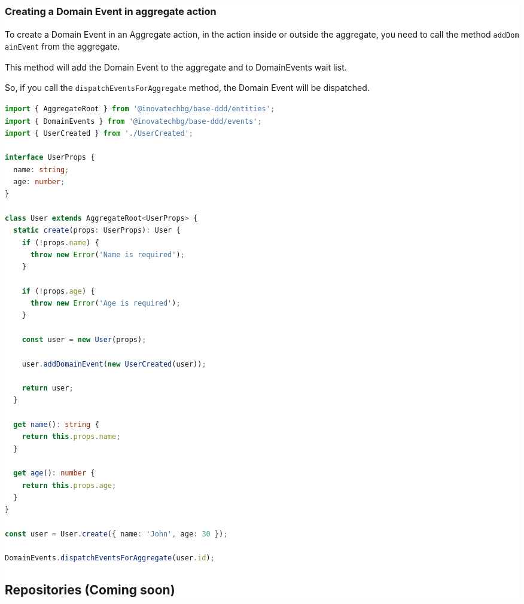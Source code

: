 ### Creating a Domain Event in aggregate action

To create a Domain Event in an Aggregate action, in the action inside or outside the aggregate, you need to call the method `addDomainEvent` from the aggregate.

This method will add the Domain Event to the aggregate and to DomainEvents wait list.

So, if you call the `dispatchEventsForAggregate` method, the Domain Event will be dispatched.

```typescript
import { AggregateRoot } from '@inovatechbg/base-ddd/entities';
import { DomainEvents } from '@inovatechbg/base-ddd/events';
import { UserCreated } from './UserCreated';

interface UserProps {
  name: string;
  age: number;
}

class User extends AggregateRoot<UserProps> {
  static create(props: UserProps): User {
    if (!props.name) {
      throw new Error('Name is required');
    }

    if (!props.age) {
      throw new Error('Age is required');
    }

    const user = new User(props);

    user.addDomainEvent(new UserCreated(user));

    return user;
  }

  get name(): string {
    return this.props.name;
  }

  get age(): number {
    return this.props.age;
  }
}

const user = User.create({ name: 'John', age: 30 });

DomainEvents.dispatchEventsForAggregate(user.id);
```

## Repositories (Coming soon)
